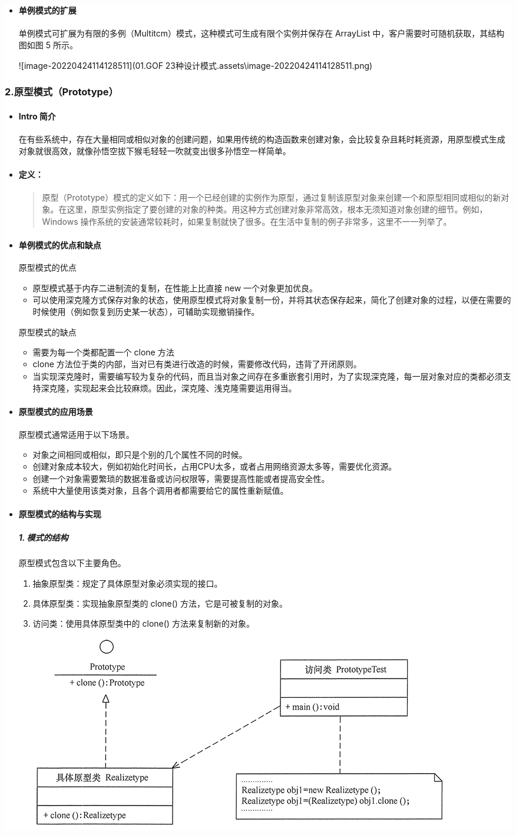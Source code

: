 - #### 单例模式的扩展

  单例模式可扩展为有限的多例（Multitcm）模式，这种模式可生成有限个实例并保存在 ArrayList 中，客户需要时可随机获取，其结构图如图 5 所示。

  ![image-20220424114128511](01.GOF 23种设计模式.assets\image-20220424114128511.png)


### 2.原型模式（Prototype）

- #### Intro 简介

  在有些系统中，存在大量相同或相似对象的创建问题，如果用传统的构造函数来创建对象，会比较复杂且耗时耗资源，用原型模式生成对象就很高效，就像孙悟空拔下猴毛轻轻一吹就变出很多孙悟空一样简单。

- #### 定义：

  > 原型（Prototype）模式的定义如下：用一个已经创建的实例作为原型，通过复制该原型对象来创建一个和原型相同或相似的新对象。在这里，原型实例指定了要创建的对象的种类。用这种方式创建对象非常高效，根本无须知道对象创建的细节。例如，Windows 操作系统的安装通常较耗时，如果复制就快了很多。在生活中复制的例子非常多，这里不一一列举了。

- #### 单例模式的优点和缺点

  原型模式的优点

  - 原型模式基于内存二进制流的复制，在性能上比直接 new 一个对象更加优良。
  - 可以使用深克隆方式保存对象的状态，使用原型模式将对象复制一份，并将其状态保存起来，简化了创建对象的过程，以便在需要的时候使用（例如恢复到历史某一状态），可辅助实现撤销操作。

  原型模式的缺点

  - 需要为每一个类都配置一个 clone 方法
  - clone 方法位于类的内部，当对已有类进行改造的时候，需要修改代码，违背了开闭原则。
  - 当实现深克隆时，需要编写较为复杂的代码，而且当对象之间存在多重嵌套引用时，为了实现深克隆，每一层对象对应的类都必须支持深克隆，实现起来会比较麻烦。因此，深克隆、浅克隆需要运用得当。

- #### 原型模式的应用场景

  原型模式通常适用于以下场景。

  - 对象之间相同或相似，即只是个别的几个属性不同的时候。
  - 创建对象成本较大，例如初始化时间长，占用CPU太多，或者占用网络资源太多等，需要优化资源。
  - 创建一个对象需要繁琐的数据准备或访问权限等，需要提高性能或者提高安全性。
  - 系统中大量使用该类对象，且各个调用者都需要给它的属性重新赋值。

- #### 原型模式的结构与实现

  ##### 1. 模式的结构

  原型模式包含以下主要角色。

  1. 抽象原型类：规定了具体原型对象必须实现的接口。

  2. 具体原型类：实现抽象原型类的 clone() 方法，它是可被复制的对象。

  3. 访问类：使用具体原型类中的 clone() 方法来复制新的对象。

     <img src="01.GOF 23种设计模式.assets\image-20220424115101405.png" alt="image-20220424115101405"  />
